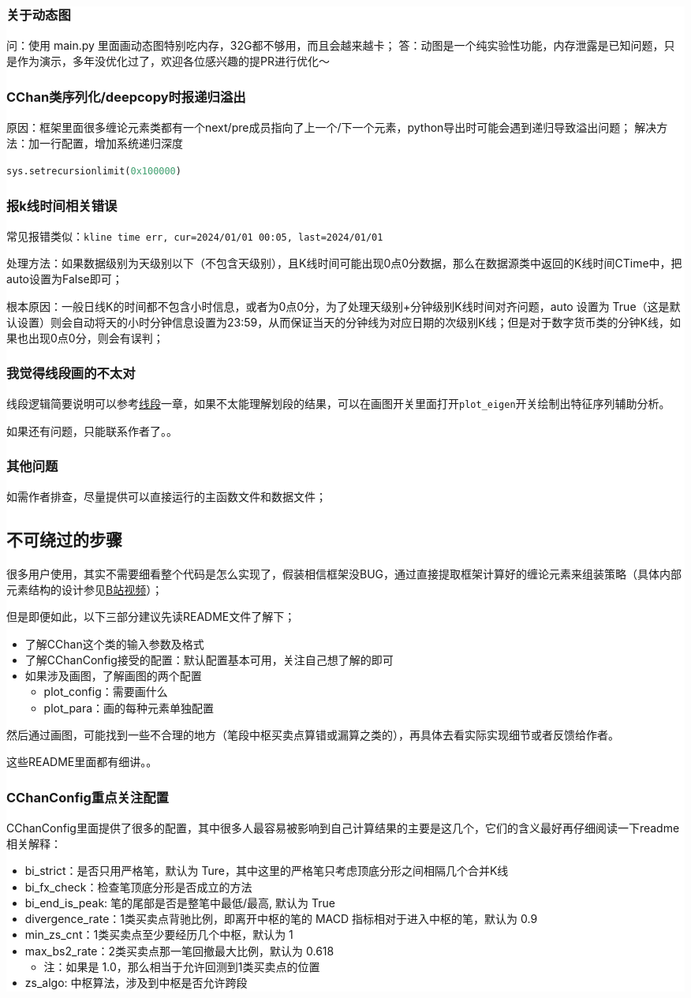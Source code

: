 ### 关于动态图
问：使用 main.py 里面画动态图特别吃内存，32G都不够用，而且会越来越卡；
答：动图是一个纯实验性功能，内存泄露是已知问题，只是作为演示，多年没优化过了，欢迎各位感兴趣的提PR进行优化～

### CChan类序列化/deepcopy时报递归溢出
原因：框架里面很多缠论元素类都有一个next/pre成员指向了上一个/下一个元素，python导出时可能会遇到递归导致溢出问题；
解决方法：加一行配置，增加系统递归深度

```python
sys.setrecursionlimit(0x100000)
```

### 报k线时间相关错误
常见报错类似：`kline time err, cur=2024/01/01 00:05, last=2024/01/01`

处理方法：如果数据级别为天级别以下（不包含天级别），且K线时间可能出现0点0分数据，那么在数据源类中返回的K线时间CTime中，把auto设置为False即可；

根本原因：一般日线K的时间都不包含小时信息，或者为0点0分，为了处理天级别+分钟级别K线时间对齐问题，auto 设置为 True（这是默认设置）则会自动将天的小时分钟信息设置为23:59，从而保证当天的分钟线为对应日期的次级别K线；但是对于数字货币类的分钟K线，如果也出现0点0分，则会有误判；

### 我觉得线段画的不太对
线段逻辑简要说明可以参考[线段](#线段)一章，如果不太能理解划段的结果，可以在画图开关里面打开`plot_eigen`开关绘制出特征序列辅助分析。

如果还有问题，只能联系作者了。。

### 其他问题
如需作者排查，尽量提供可以直接运行的主函数文件和数据文件；


## 不可绕过的步骤
很多用户使用，其实不需要细看整个代码是怎么实现了，假装相信框架没BUG，通过直接提取框架计算好的缠论元素来组装策略（具体内部元素结构的设计参见[B站视频](https://www.bilibili.com/video/BV1nu411c7oG/)）；

但是即便如此，以下三部分建议先读README文件了解下；

- 了解CChan这个类的输入参数及格式
- 了解CChanConfig接受的配置：默认配置基本可用，关注自己想了解的即可
- 如果涉及画图，了解画图的两个配置
  - plot_config：需要画什么
  - plot_para：画的每种元素单独配置

然后通过画图，可能找到一些不合理的地方（笔段中枢买卖点算错或漏算之类的），再具体去看实际实现细节或者反馈给作者。

这些README里面都有细讲。。

### CChanConfig重点关注配置
CChanConfig里面提供了很多的配置，其中很多人最容易被影响到自己计算结果的主要是这几个，它们的含义最好再仔细阅读一下readme相关解释：
- bi_strict：是否只用严格笔，默认为 Ture，其中这里的严格笔只考虑顶底分形之间相隔几个合并K线
- bi_fx_check：检查笔顶底分形是否成立的方法
- bi_end_is_peak: 笔的尾部是否是整笔中最低/最高, 默认为 True
- divergence_rate：1类买卖点背驰比例，即离开中枢的笔的 MACD 指标相对于进入中枢的笔，默认为 0.9
- min_zs_cnt：1类买卖点至少要经历几个中枢，默认为 1
- max_bs2_rate：2类买卖点那一笔回撤最大比例，默认为 0.618
    - 注：如果是 1.0，那么相当于允许回测到1类买卖点的位置
- zs_algo: 中枢算法，涉及到中枢是否允许跨段
